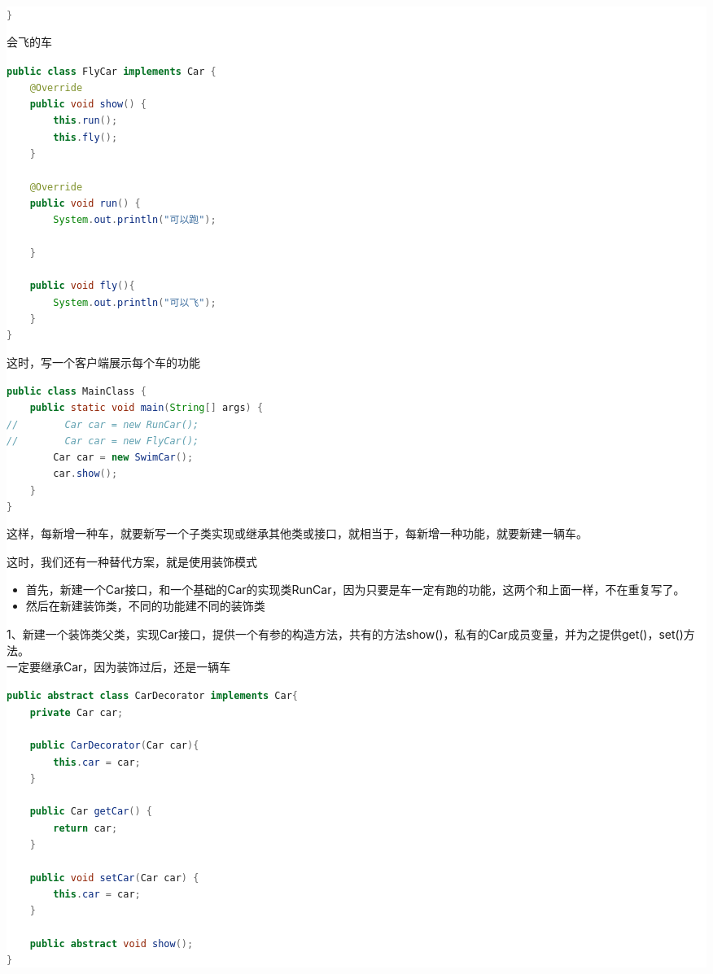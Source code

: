 ``` java
}
```

会飞的车            
``` java
public class FlyCar implements Car {
    @Override
    public void show() {
        this.run();
        this.fly();
    }

    @Override
    public void run() {
        System.out.println("可以跑");

    }

    public void fly(){
        System.out.println("可以飞");
    }
}
```

这时，写一个客户端展示每个车的功能            
``` java
public class MainClass {
    public static void main(String[] args) {
//        Car car = new RunCar();
//        Car car = new FlyCar();
        Car car = new SwimCar();
        car.show();
    }
}
```       
            
这样，每新增一种车，就要新写一个子类实现或继承其他类或接口，就相当于，每新增一种功能，就要新建一辆车。

这时，我们还有一种替代方案，就是使用装饰模式  
* 首先，新建一个Car接口，和一个基础的Car的实现类RunCar，因为只要是车一定有跑的功能，这两个和上面一样，不在重复写了。  
* 然后在新建装饰类，不同的功能建不同的装饰类

1、新建一个装饰类父类，实现Car接口，提供一个有参的构造方法，共有的方法show()，私有的Car成员变量，并为之提供get()，set()方法。  
一定要继承Car，因为装饰过后，还是一辆车
``` java
public abstract class CarDecorator implements Car{
    private Car car;
    
    public CarDecorator(Car car){
        this.car = car;
    }
    
    public Car getCar() {
        return car;
    }

    public void setCar(Car car) {
        this.car = car;
    }

    public abstract void show();
}
```
